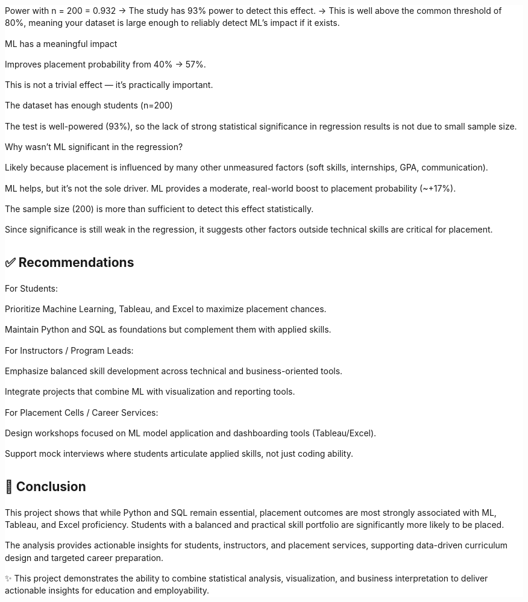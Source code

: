 Power with n = 200 = 0.932
→ The study has 93% power to detect this effect.
→ This is well above the common threshold of 80%, meaning your dataset is large enough to reliably detect ML’s impact if it exists.

ML has a meaningful impact

Improves placement probability from 40% → 57%.

This is not a trivial effect — it’s practically important.

The dataset has enough students (n=200)

The test is well-powered (93%), so the lack of strong statistical significance in regression results is not due to small sample size.

Why wasn’t ML significant in the regression?

Likely because placement is influenced by many other unmeasured factors (soft skills, internships, GPA, communication).

ML helps, but it’s not the sole driver.
ML provides a moderate, real-world boost to placement probability (~+17%).

The sample size (200) is more than sufficient to detect this effect statistically.

Since significance is still weak in the regression, it suggests other factors outside technical skills are critical for placement.


## ✅ Recommendations
For Students:

Prioritize Machine Learning, Tableau, and Excel to maximize placement chances.

Maintain Python and SQL as foundations but complement them with applied skills.

For Instructors / Program Leads:

Emphasize balanced skill development across technical and business-oriented tools.

Integrate projects that combine ML with visualization and reporting tools.

For Placement Cells / Career Services:

Design workshops focused on ML model application and dashboarding tools (Tableau/Excel).

Support mock interviews where students articulate applied skills, not just coding ability.

## 📌 Conclusion

This project shows that while Python and SQL remain essential, placement outcomes are most strongly associated with ML, Tableau, and Excel proficiency. Students with a balanced and practical skill portfolio are significantly more likely to be placed.

The analysis provides actionable insights for students, instructors, and placement services, supporting data-driven curriculum design and targeted career preparation.

✨ This project demonstrates the ability to combine statistical analysis, visualization, and business interpretation to deliver actionable insights for education and employability.
